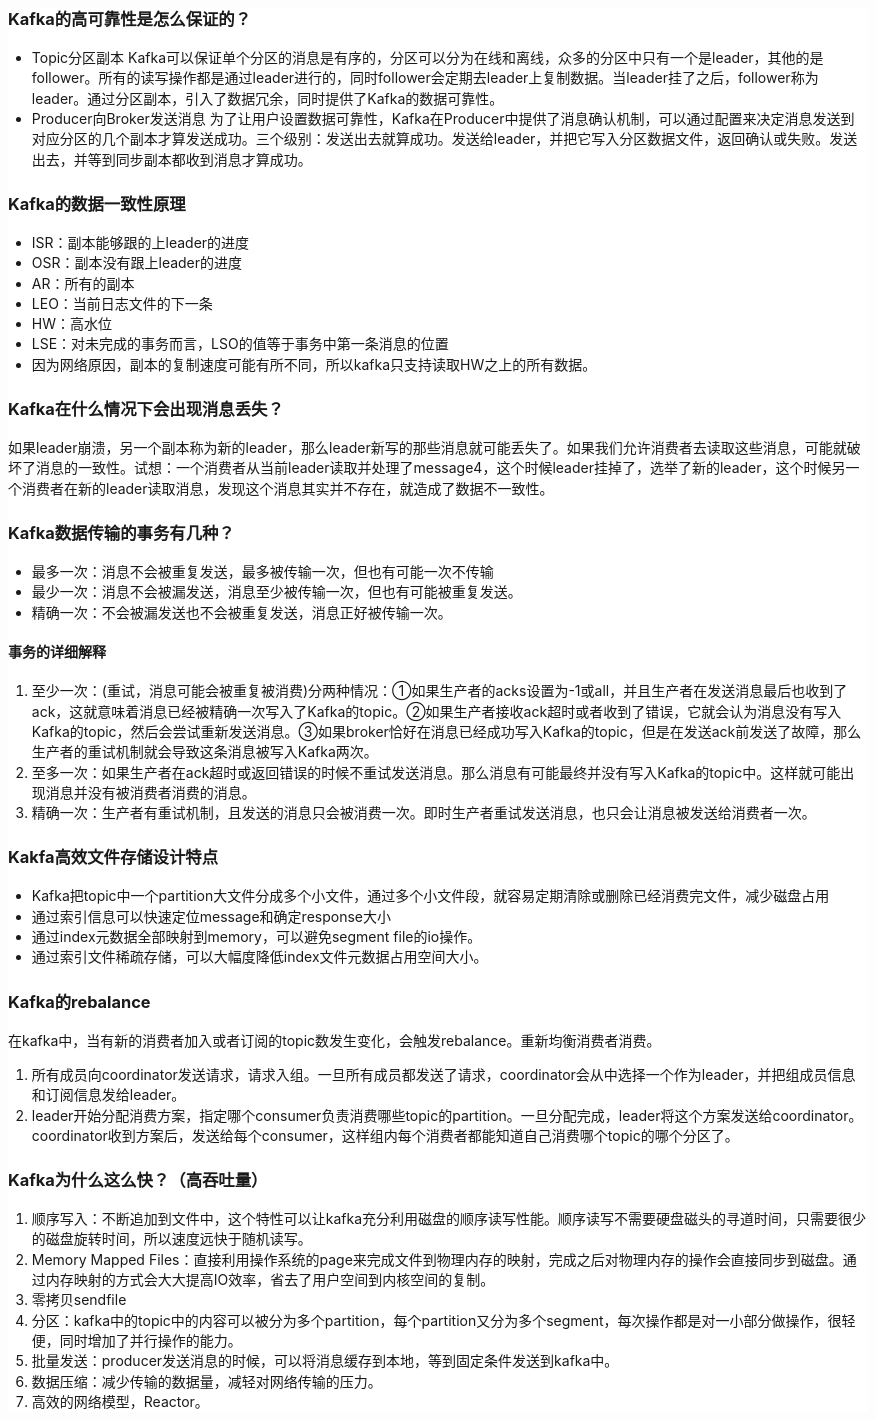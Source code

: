 ### Kafka的高可靠性是怎么保证的？
- Topic分区副本
Kafka可以保证单个分区的消息是有序的，分区可以分为在线和离线，众多的分区中只有一个是leader，其他的是follower。所有的读写操作都是通过leader进行的，同时follower会定期去leader上复制数据。当leader挂了之后，follower称为leader。通过分区副本，引入了数据冗余，同时提供了Kafka的数据可靠性。
- Producer向Broker发送消息
为了让用户设置数据可靠性，Kafka在Producer中提供了消息确认机制，可以通过配置来决定消息发送到对应分区的几个副本才算发送成功。三个级别：发送出去就算成功。发送给leader，并把它写入分区数据文件，返回确认或失败。发送出去，并等到同步副本都收到消息才算成功。
### Kafka的数据一致性原理
- ISR：副本能够跟的上leader的进度
- OSR：副本没有跟上leader的进度
- AR：所有的副本
- LEO：当前日志文件的下一条
- HW：高水位
- LSE：对未完成的事务而言，LSO的值等于事务中第一条消息的位置
- 因为网络原因，副本的复制速度可能有所不同，所以kafka只支持读取HW之上的所有数据。
### Kafka在什么情况下会出现消息丢失？
如果leader崩溃，另一个副本称为新的leader，那么leader新写的那些消息就可能丢失了。如果我们允许消费者去读取这些消息，可能就破坏了消息的一致性。试想：一个消费者从当前leader读取并处理了message4，这个时候leader挂掉了，选举了新的leader，这个时候另一个消费者在新的leader读取消息，发现这个消息其实并不存在，就造成了数据不一致性。
### Kafka数据传输的事务有几种？
- 最多一次：消息不会被重复发送，最多被传输一次，但也有可能一次不传输
- 最少一次：消息不会被漏发送，消息至少被传输一次，但也有可能被重复发送。
- 精确一次：不会被漏发送也不会被重复发送，消息正好被传输一次。
#### 事务的详细解释
1. 至少一次：(重试，消息可能会被重复被消费)分两种情况：①如果生产者的acks设置为-1或all，并且生产者在发送消息最后也收到了ack，这就意味着消息已经被精确一次写入了Kafka的topic。②如果生产者接收ack超时或者收到了错误，它就会认为消息没有写入Kafka的topic，然后会尝试重新发送消息。③如果broker恰好在消息已经成功写入Kafka的topic，但是在发送ack前发送了故障，那么生产者的重试机制就会导致这条消息被写入Kafka两次。
2. 至多一次：如果生产者在ack超时或返回错误的时候不重试发送消息。那么消息有可能最终并没有写入Kafka的topic中。这样就可能出现消息并没有被消费者消费的消息。
3. 精确一次：生产者有重试机制，且发送的消息只会被消费一次。即时生产者重试发送消息，也只会让消息被发送给消费者一次。
### Kakfa高效文件存储设计特点
- Kafka把topic中一个partition大文件分成多个小文件，通过多个小文件段，就容易定期清除或删除已经消费完文件，减少磁盘占用
- 通过索引信息可以快速定位message和确定response大小
- 通过index元数据全部映射到memory，可以避免segment file的io操作。
- 通过索引文件稀疏存储，可以大幅度降低index文件元数据占用空间大小。
### Kafka的rebalance
在kafka中，当有新的消费者加入或者订阅的topic数发生变化，会触发rebalance。重新均衡消费者消费。
1. 所有成员向coordinator发送请求，请求入组。一旦所有成员都发送了请求，coordinator会从中选择一个作为leader，并把组成员信息和订阅信息发给leader。
2. leader开始分配消费方案，指定哪个consumer负责消费哪些topic的partition。一旦分配完成，leader将这个方案发送给coordinator。coordinator收到方案后，发送给每个consumer，这样组内每个消费者都能知道自己消费哪个topic的哪个分区了。
### Kafka为什么这么快？（高吞吐量）
1. 顺序写入：不断追加到文件中，这个特性可以让kafka充分利用磁盘的顺序读写性能。顺序读写不需要硬盘磁头的寻道时间，只需要很少的磁盘旋转时间，所以速度远快于随机读写。
2. Memory Mapped Files：直接利用操作系统的page来完成文件到物理内存的映射，完成之后对物理内存的操作会直接同步到磁盘。通过内存映射的方式会大大提高IO效率，省去了用户空间到内核空间的复制。
3. 零拷贝sendfile
4. 分区：kafka中的topic中的内容可以被分为多个partition，每个partition又分为多个segment，每次操作都是对一小部分做操作，很轻便，同时增加了并行操作的能力。
5. 批量发送：producer发送消息的时候，可以将消息缓存到本地，等到固定条件发送到kafka中。
6. 数据压缩：减少传输的数据量，减轻对网络传输的压力。
7. 高效的网络模型，Reactor。
